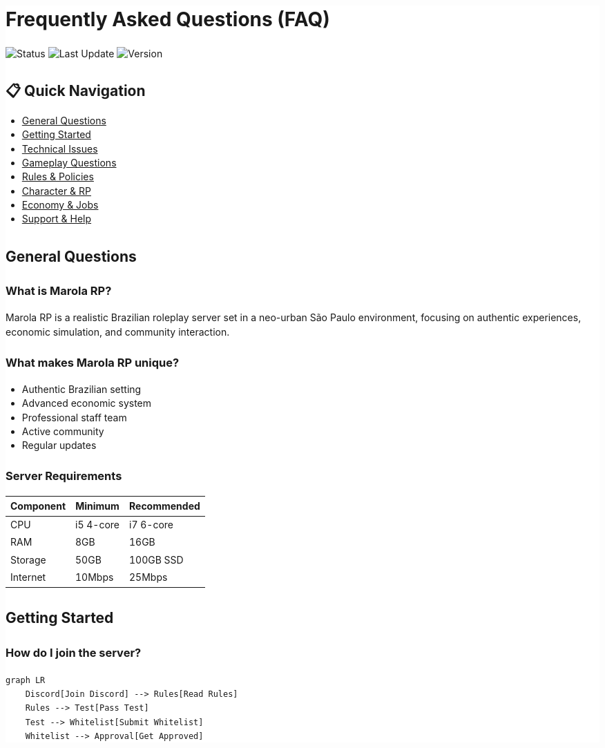 # Frequently Asked Questions (FAQ)

![Status](https://img.shields.io/badge/status-official-brightgreen)
![Last Update](https://img.shields.io/badge/last_update-2025--09--17-informational)
![Version](https://img.shields.io/badge/version-2.0-blue)

## 📋 Quick Navigation
- [General Questions](#general-questions)
- [Getting Started](#getting-started)
- [Technical Issues](#technical-issues)
- [Gameplay Questions](#gameplay-questions)
- [Rules & Policies](#rules--policies)
- [Character & RP](#character--rp)
- [Economy & Jobs](#economy--jobs)
- [Support & Help](#support--help)

## General Questions

### What is Marola RP?
Marola RP is a realistic Brazilian roleplay server set in a neo-urban São Paulo environment, focusing on authentic experiences, economic simulation, and community interaction.

### What makes Marola RP unique?
- Authentic Brazilian setting
- Advanced economic system
- Professional staff team
- Active community
- Regular updates

### Server Requirements
| Component | Minimum | Recommended |
|-----------|---------|-------------|
| CPU | i5 4-core | i7 6-core |
| RAM | 8GB | 16GB |
| Storage | 50GB | 100GB SSD |
| Internet | 10Mbps | 25Mbps |

## Getting Started

### How do I join the server?
```mermaid
graph LR
    Discord[Join Discord] --> Rules[Read Rules]
    Rules --> Test[Pass Test]
    Test --> Whitelist[Submit Whitelist]
    Whitelist --> Approval[Get Approved]
```
